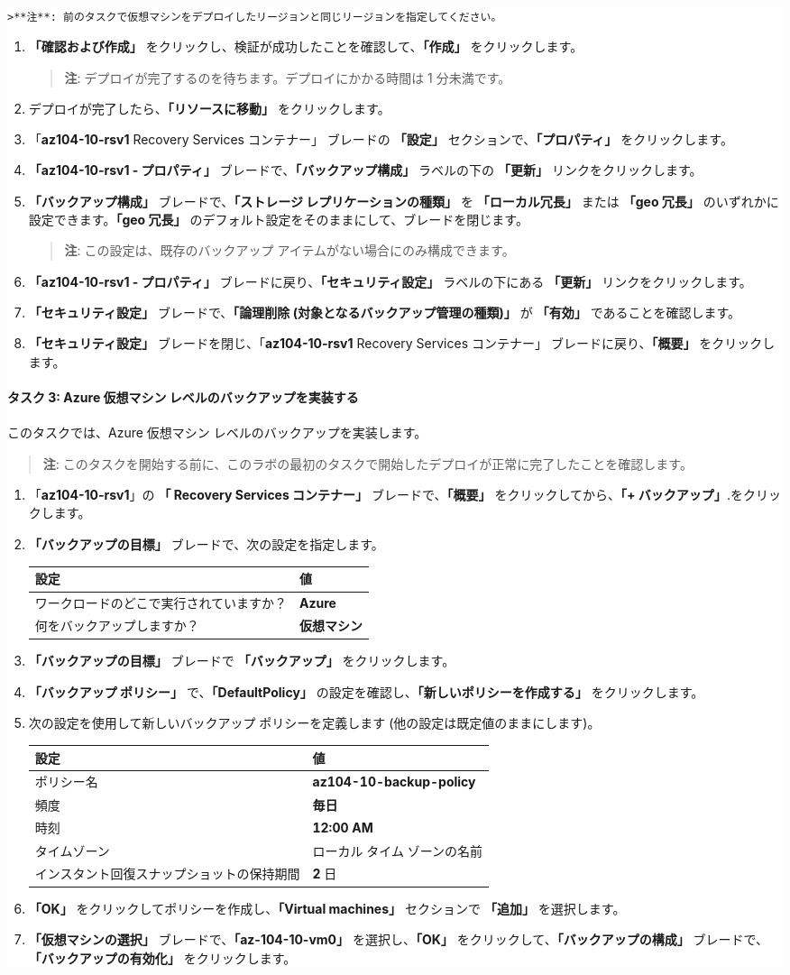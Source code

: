     >**注**: 前のタスクで仮想マシンをデプロイしたリージョンと同じリージョンを指定してください。

1. **「確認および作成」** をクリックし、検証が成功したことを確認して、**「作成」** をクリックします。

    >**注**: デプロイが完了するのを待ちます。デプロイにかかる時間は 1 分未満です。

1. デプロイが完了したら、**「リソースに移動」** をクリックします。 

1. 「**az104-10-rsv1** Recovery Services コンテナー」 ブレードの **「設定」** セクションで、**「プロパティ」** をクリックします。

1. **「az104-10-rsv1 - プロパティ」** ブレードで、**「バックアップ構成」** ラベルの下の **「更新」** リンクをクリックします。

1. **「バックアップ構成」** ブレードで、**「ストレージ レプリケーションの種類」** を **「ローカル冗長」** または **「geo 冗長」** のいずれかに設定できます。**「geo 冗長」** のデフォルト設定をそのままにして、ブレードを閉じます。

    >**注**: この設定は、既存のバックアップ アイテムがない場合にのみ構成できます。

1. **「az104-10-rsv1 - プロパティ」** ブレードに戻り、**「セキュリティ設定」** ラベルの下にある **「更新」** リンクをクリックします。 

1. **「セキュリティ設定」** ブレードで、**「論理削除 (対象となるバックアップ管理の種類)」** が **「有効」** であることを確認します。

1. **「セキュリティ設定」** ブレードを閉じ、「**az104-10-rsv1** Recovery Services コンテナー」 ブレードに戻り、**「概要」** をクリックします。

#### タスク 3: Azure 仮想マシン レベルのバックアップを実装する

このタスクでは、Azure 仮想マシン レベルのバックアップを実装します。

   >**注**: このタスクを開始する前に、このラボの最初のタスクで開始したデプロイが正常に完了したことを確認します。

1. 「**az104-10-rsv1**」の **「 Recovery Services コンテナー」** ブレードで、**「概要」** をクリックしてから、**「+ バックアップ」**.をクリックします。

1. **「バックアップの目標」** ブレードで、次の設定を指定します。

    | 設定 | 値 |
    | --- | --- |
    | ワークロードのどこで実行されていますか？ | **Azure** |
    | 何をバックアップしますか？ | **仮想マシン** |

1. **「バックアップの目標」** ブレードで **「バックアップ」** をクリックします。

1. **「バックアップ ポリシー」** で、**「DefaultPolicy」** の設定を確認し、**「新しいポリシーを作成する」** をクリックします。

1. 次の設定を使用して新しいバックアップ ポリシーを定義します (他の設定は既定値のままにします)。

    | 設定 | 値 |
    | ---- | ---- |
    | ポリシー名 | **az104-10-backup-policy** |
    | 頻度 | **毎日** |
    | 時刻 | **12:00 AM** |
    | タイムゾーン | ローカル タイム ゾーンの名前 |
    | インスタント回復スナップショットの保持期間 | **2** 日 |

1. **「OK」** をクリックしてポリシーを作成し、**「Virtual machines」** セクションで **「追加」** を選択します。

1. **「仮想マシンの選択」** ブレードで、**「az-104-10-vm0」** を選択し、**「OK」** をクリックして、**「バックアップの構成」** ブレードで、**「バックアップの有効化」** をクリックします。
